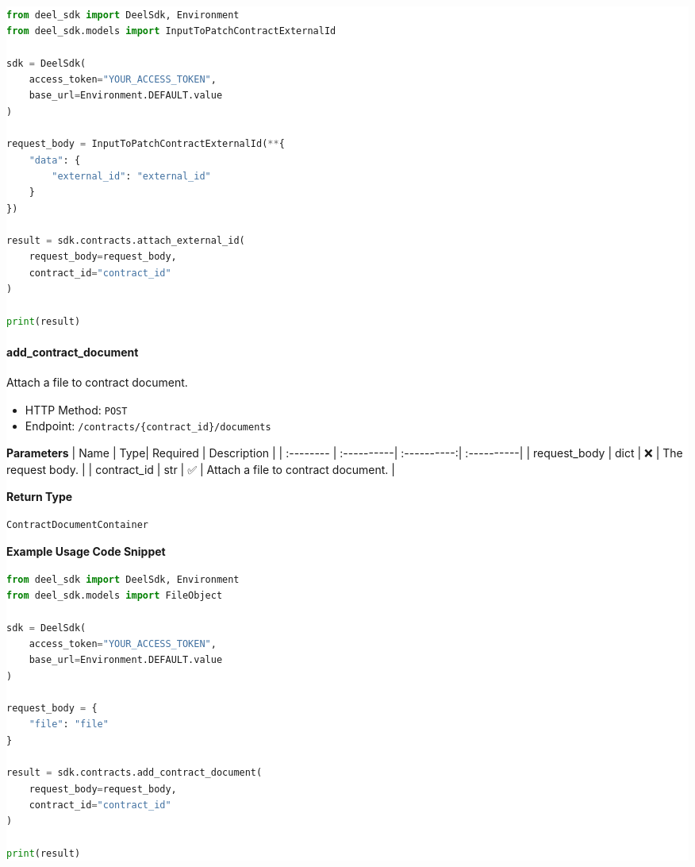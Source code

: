 ```py
from deel_sdk import DeelSdk, Environment
from deel_sdk.models import InputToPatchContractExternalId

sdk = DeelSdk(
    access_token="YOUR_ACCESS_TOKEN",
    base_url=Environment.DEFAULT.value
)

request_body = InputToPatchContractExternalId(**{
    "data": {
        "external_id": "external_id"
    }
})

result = sdk.contracts.attach_external_id(
    request_body=request_body,
    contract_id="contract_id"
)

print(result)
```

#### **add_contract_document**

Attach a file to contract document.

- HTTP Method: `POST`
- Endpoint: `/contracts/{contract_id}/documents`

**Parameters**
| Name | Type| Required | Description |
| :-------- | :----------| :----------:| :----------|
| request_body | dict | ❌ | The request body. |
| contract_id | str | ✅ | Attach a file to contract document. |

**Return Type**

`ContractDocumentContainer`

**Example Usage Code Snippet**

```py
from deel_sdk import DeelSdk, Environment
from deel_sdk.models import FileObject

sdk = DeelSdk(
    access_token="YOUR_ACCESS_TOKEN",
    base_url=Environment.DEFAULT.value
)

request_body = {
    "file": "file"
}

result = sdk.contracts.add_contract_document(
    request_body=request_body,
    contract_id="contract_id"
)

print(result)
```
